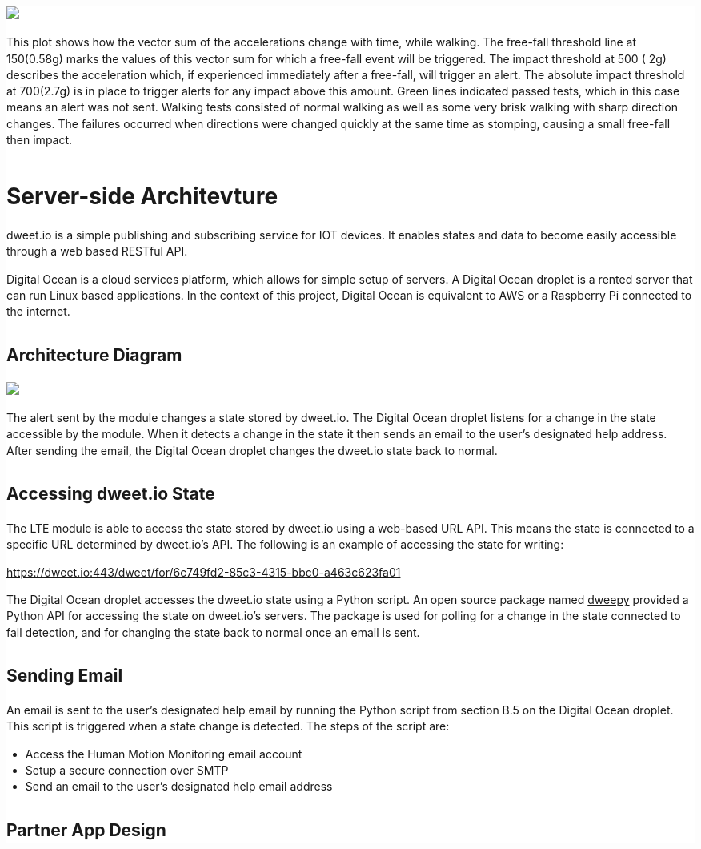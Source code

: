 <img src="https://basilwong.github.io/files/cap-2/walk.JPG" width='400'> <br/>

This plot shows how the vector sum of the accelerations change with time, while walking. The free-fall threshold line at 150(0.58g) marks the values of this vector sum for which a free-fall event will be triggered. The impact threshold at 500 ( 2g) describes the acceleration which, if experienced immediately after a free-fall, will trigger an alert. The absolute impact threshold at 700(2.7g) is in place to trigger alerts for any impact above this amount. Green lines indicated passed tests, which in this case means an alert was not sent. Walking tests consisted of normal walking as well as some very brisk walking with sharp direction changes. The failures occurred when directions were changed quickly at the same time as stomping, causing a small free-fall then impact.

# Server-side Architevture 

dweet.io is a simple publishing and subscribing service for IOT devices. It enables states and data to become easily accessible through a web based RESTful API. 

Digital Ocean is a cloud services platform, which allows for simple setup of servers. A Digital Ocean droplet is a rented server that can run Linux based applications. In the context of this project, Digital Ocean is equivalent to AWS or a Raspberry Pi connected to the internet.

## Architecture Diagram

<img src="https://basilwong.github.io/files/cap-2/server-side.JPG" width='500'> <br/>

The alert sent by the module changes a state stored by dweet.io. The Digital Ocean droplet listens for a change in the state accessible by the module. When it detects a change in the state it then sends an email to the user’s designated help address. After sending the email, the Digital Ocean droplet changes the dweet.io state back to normal.

## Accessing dweet.io State

The LTE module is able to access the state stored by dweet.io using a web-based URL API. This means the state is connected to a specific URL determined by dweet.io’s API. The following is an example of accessing the state for writing:

https://dweet.io:443/dweet/for/6c749fd2-85c3-4315-bbc0-a463c623fa01 

The Digital Ocean droplet accesses the dweet.io state using a Python script. An open source package named [dweepy](https://github.com/paddycarey/dweepy) provided a Python API for accessing the state on dweet.io’s servers. The package is used for polling for a change in the state connected to fall detection, and for changing the state back to normal once an email is sent.

## Sending Email

An email is sent to the user’s designated help email by running the Python script from section B.5 on the Digital Ocean droplet. This script is triggered when a state change is detected. The steps of the script are:

* Access the Human Motion Monitoring email account
* Setup a secure connection over SMTP
* Send an email to the user’s designated help email address

## Partner App Design



